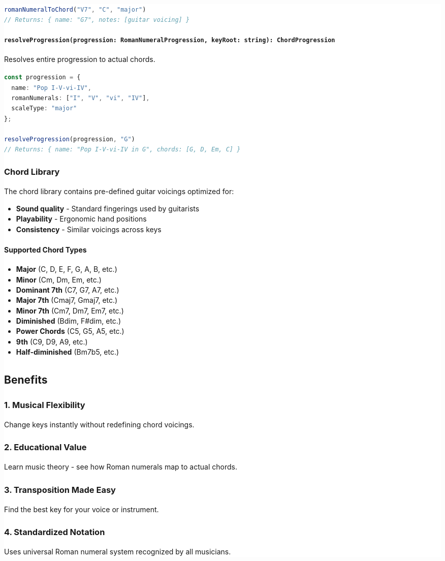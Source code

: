 ```typescript
romanNumeralToChord("V7", "C", "major")
// Returns: { name: "G7", notes: [guitar voicing] }
```

#### `resolveProgression(progression: RomanNumeralProgression, keyRoot: string): ChordProgression`
Resolves entire progression to actual chords.

```typescript
const progression = {
  name: "Pop I-V-vi-IV",
  romanNumerals: ["I", "V", "vi", "IV"],
  scaleType: "major"
};

resolveProgression(progression, "G")
// Returns: { name: "Pop I-V-vi-IV in G", chords: [G, D, Em, C] }
```

### Chord Library

The chord library contains pre-defined guitar voicings optimized for:
- **Sound quality** - Standard fingerings used by guitarists
- **Playability** - Ergonomic hand positions
- **Consistency** - Similar voicings across keys

#### Supported Chord Types

- **Major** (C, D, E, F, G, A, B, etc.)
- **Minor** (Cm, Dm, Em, etc.)
- **Dominant 7th** (C7, G7, A7, etc.)
- **Major 7th** (Cmaj7, Gmaj7, etc.)
- **Minor 7th** (Cm7, Dm7, Em7, etc.)
- **Diminished** (Bdim, F#dim, etc.)
- **Power Chords** (C5, G5, A5, etc.)
- **9th** (C9, D9, A9, etc.)
- **Half-diminished** (Bm7b5, etc.)

## Benefits

### 1. **Musical Flexibility**
Change keys instantly without redefining chord voicings.

### 2. **Educational Value**
Learn music theory - see how Roman numerals map to actual chords.

### 3. **Transposition Made Easy**
Find the best key for your voice or instrument.

### 4. **Standardized Notation**
Uses universal Roman numeral system recognized by all musicians.
